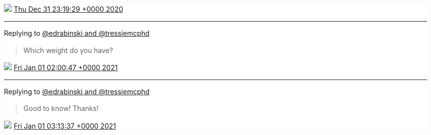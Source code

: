 <img src="../../media/tweet.ico" width="12" /> [Thu Dec 31 23:19:29 +0000 2020](https://twitter.com/kfitz/status/1344785275566886913)

----

Replying to [@edrabinski and @tressiemcphd](https://twitter.com/edrabinski/status/1344822482767851520)

> Which weight do you have?

<img src="../../media/tweet.ico" width="12" /> [Fri Jan 01 02:00:47 +0000 2021](https://twitter.com/kfitz/status/1344825869597106178)

----

Replying to [@edrabinski and @tressiemcphd](https://twitter.com/edrabinski/status/1344837673970761728)

> Good to know\! Thanks\!

<img src="../../media/tweet.ico" width="12" /> [Fri Jan 01 03:13:37 +0000 2021](https://twitter.com/kfitz/status/1344844196507746304)
